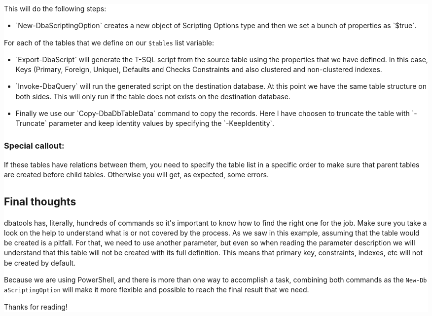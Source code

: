 This will do the following steps:

<ul>
<li>`New-DbaScriptingOption` creates a new object of Scripting Options type and then we set a bunch of properties as `$true`.</li>
</ul>

For each of the tables that we define on our `$tables` list variable:

<ul>
<li>`Export-DbaScript` will generate the T-SQL script from the source table using the properties that we have defined. In this case, Keys (Primary, Foreign, Unique), Defaults and Checks Constraints and also clustered and non-clustered indexes.</p></li>
<li><p>`Invoke-DbaQuery` will run the generated script on the destination database. At this point we have the same table structure on both sides. This will only run if the table does not exists on the destination database.</p></li>
<li><p>Finally we use our `Copy-DbaDbTableData` command to copy the records. Here I have choosen to truncate the table with `-Truncate` parameter and keep identity values by specifying the `-KeepIdentity`.</p></li>
</ul>

<h3>Special callout:</h3>

<p>If these tables have relations between them, you need to specify the table list in a specific order to make sure that parent tables are created before child tables. Otherwise you will get, as expected, some errors.

<h2>Final thoughts</h2>

dbatools has, literally, hundreds of commands so it's important to know how to find the right one for the job.
Make sure you take a look on the help to understand what is or not covered by the process. As we saw in this example, assuming that the table would be created is a pitfall. For that, we need to use another parameter, but even so when reading the parameter description we will understand that this table will not be created with its full definition. This means that primary key, constraints, indexes, etc will not be created by default.

Because we are using PowerShell, and there is more than one way to accomplish a task, combining both commands as the `New-DbaScriptingOption` will make it more flexible and possible to reach the final result that we need.

Thanks for reading!
